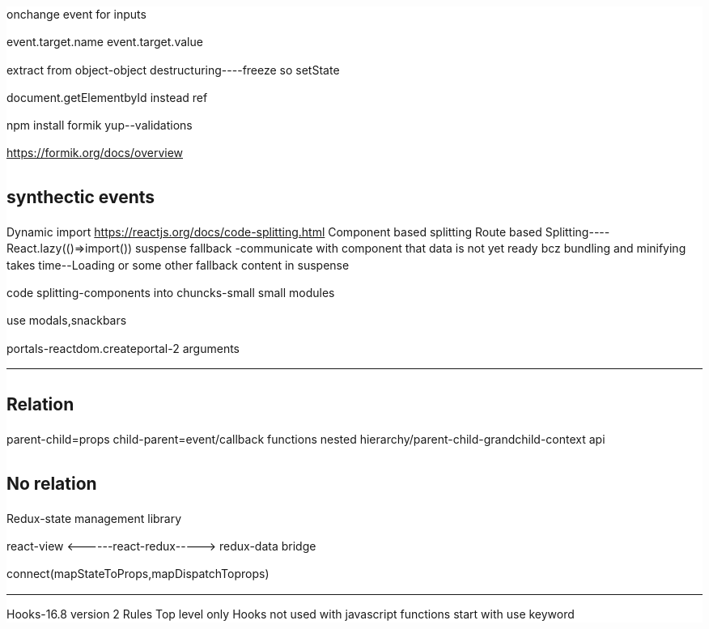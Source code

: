 onchange event for inputs

event.target.name
event.target.value


extract from object-object destructuring----freeze
so setState



document.getElementbyId instead ref

npm install formik yup--validations

https://formik.org/docs/overview

synthectic events
-----------------------------------------------------------------------------------------------------


Dynamic import
https://reactjs.org/docs/code-splitting.html
Component based splitting
Route based Splitting----React.lazy(()=>import())
suspense fallback -communicate with component that data is not yet ready bcz bundling and minifying takes time--Loading or some other fallback content in suspense

code splitting-components into chuncks-small small modules


use modals,snackbars

portals-reactdom.createportal-2 arguments


--------------------------------------------------------------------------------------------------------
Relation
---------
parent-child=props
child-parent=event/callback functions
nested hierarchy/parent-child-grandchild-context api


No relation
----------
Redux-state management library

react-view  <------react-redux----->   redux-data
                     bridge

connect(mapStateToProps,mapDispatchToprops)



---------------------------------------------------------------
Hooks-16.8 version
2 Rules
Top level only
Hooks not used with javascript functions
start with use keyword
